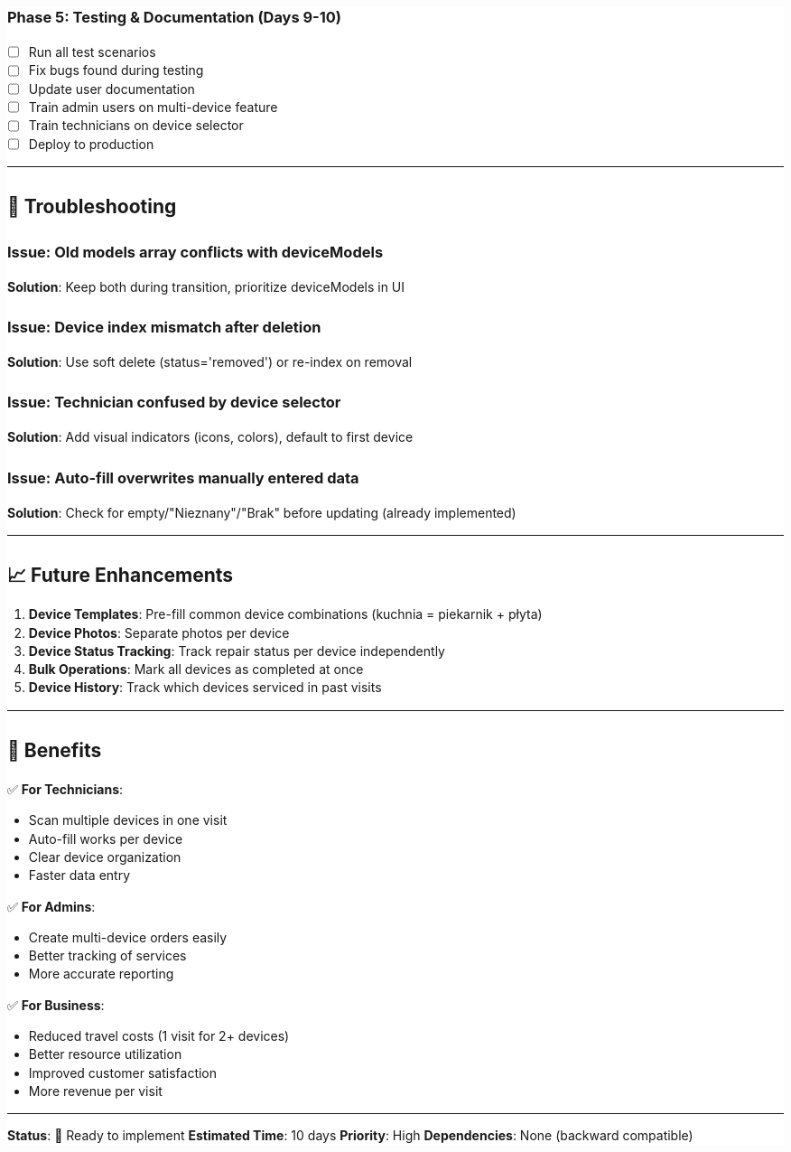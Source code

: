 ### Phase 5: Testing & Documentation (Days 9-10)
- [ ] Run all test scenarios
- [ ] Fix bugs found during testing
- [ ] Update user documentation
- [ ] Train admin users on multi-device feature
- [ ] Train technicians on device selector
- [ ] Deploy to production

---

## 🔧 Troubleshooting

### Issue: Old models array conflicts with deviceModels
**Solution**: Keep both during transition, prioritize deviceModels in UI

### Issue: Device index mismatch after deletion
**Solution**: Use soft delete (status='removed') or re-index on removal

### Issue: Technician confused by device selector
**Solution**: Add visual indicators (icons, colors), default to first device

### Issue: Auto-fill overwrites manually entered data
**Solution**: Check for empty/"Nieznany"/"Brak" before updating (already implemented)

---

## 📈 Future Enhancements

1. **Device Templates**: Pre-fill common device combinations (kuchnia = piekarnik + płyta)
2. **Device Photos**: Separate photos per device
3. **Device Status Tracking**: Track repair status per device independently
4. **Bulk Operations**: Mark all devices as completed at once
5. **Device History**: Track which devices serviced in past visits

---

## 🎉 Benefits

✅ **For Technicians**:
- Scan multiple devices in one visit
- Auto-fill works per device
- Clear device organization
- Faster data entry

✅ **For Admins**:
- Create multi-device orders easily
- Better tracking of services
- More accurate reporting

✅ **For Business**:
- Reduced travel costs (1 visit for 2+ devices)
- Better resource utilization
- Improved customer satisfaction
- More revenue per visit

---

**Status**: 🚧 Ready to implement
**Estimated Time**: 10 days
**Priority**: High
**Dependencies**: None (backward compatible)
